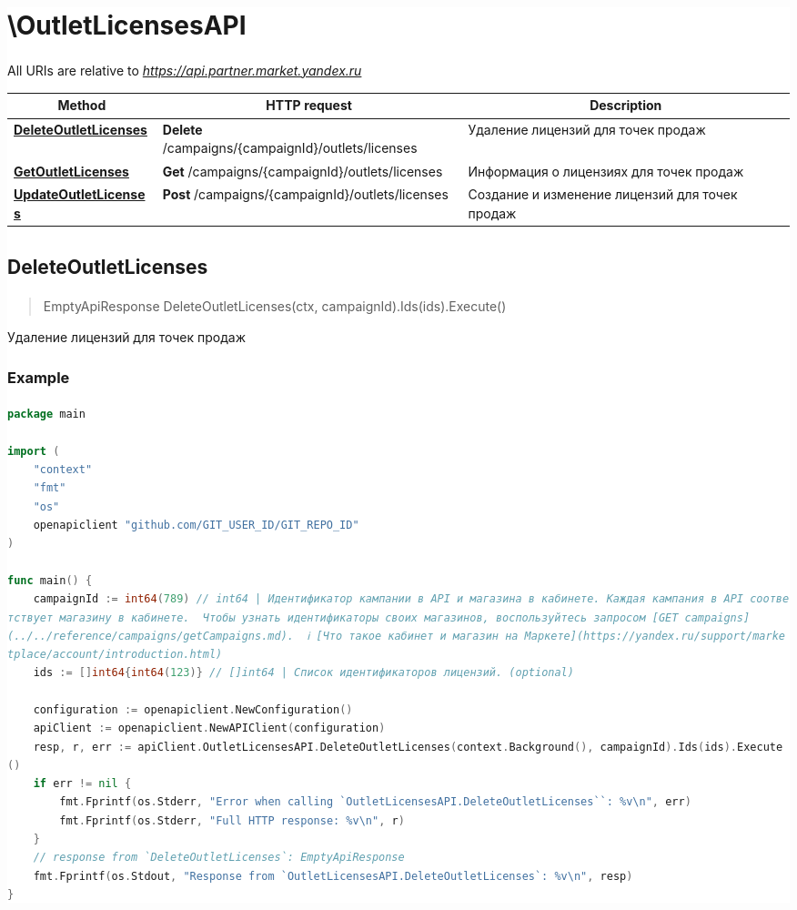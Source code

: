 # \OutletLicensesAPI

All URIs are relative to *https://api.partner.market.yandex.ru*

Method | HTTP request | Description
------------- | ------------- | -------------
[**DeleteOutletLicenses**](OutletLicensesAPI.md#DeleteOutletLicenses) | **Delete** /campaigns/{campaignId}/outlets/licenses | Удаление лицензий для точек продаж
[**GetOutletLicenses**](OutletLicensesAPI.md#GetOutletLicenses) | **Get** /campaigns/{campaignId}/outlets/licenses | Информация о лицензиях для точек продаж
[**UpdateOutletLicenses**](OutletLicensesAPI.md#UpdateOutletLicenses) | **Post** /campaigns/{campaignId}/outlets/licenses | Создание и изменение лицензий для точек продаж



## DeleteOutletLicenses

> EmptyApiResponse DeleteOutletLicenses(ctx, campaignId).Ids(ids).Execute()

Удаление лицензий для точек продаж



### Example

```go
package main

import (
	"context"
	"fmt"
	"os"
	openapiclient "github.com/GIT_USER_ID/GIT_REPO_ID"
)

func main() {
	campaignId := int64(789) // int64 | Идентификатор кампании в API и магазина в кабинете. Каждая кампания в API соответствует магазину в кабинете.  Чтобы узнать идентификаторы своих магазинов, воспользуйтесь запросом [GET campaigns](../../reference/campaigns/getCampaigns.md).  ℹ️ [Что такое кабинет и магазин на Маркете](https://yandex.ru/support/marketplace/account/introduction.html) 
	ids := []int64{int64(123)} // []int64 | Список идентификаторов лицензий. (optional)

	configuration := openapiclient.NewConfiguration()
	apiClient := openapiclient.NewAPIClient(configuration)
	resp, r, err := apiClient.OutletLicensesAPI.DeleteOutletLicenses(context.Background(), campaignId).Ids(ids).Execute()
	if err != nil {
		fmt.Fprintf(os.Stderr, "Error when calling `OutletLicensesAPI.DeleteOutletLicenses``: %v\n", err)
		fmt.Fprintf(os.Stderr, "Full HTTP response: %v\n", r)
	}
	// response from `DeleteOutletLicenses`: EmptyApiResponse
	fmt.Fprintf(os.Stdout, "Response from `OutletLicensesAPI.DeleteOutletLicenses`: %v\n", resp)
}
```
